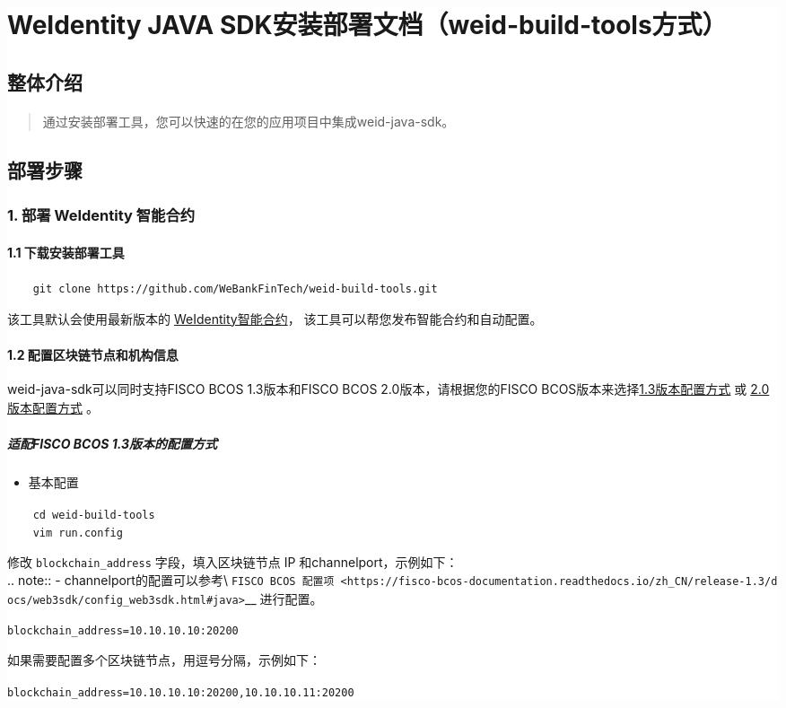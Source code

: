 WeIdentity JAVA SDK安装部署文档（weid-build-tools方式）
=============================================================

整体介绍
--------

> 通过安装部署工具，您可以快速的在您的应用项目中集成weid-java-sdk。

部署步骤
--------


<div id="section-1">


### 1. 部署 WeIdentity 智能合约
</div>

#### 1.1 下载安装部署工具

``` 
    git clone https://github.com/WeBankFinTech/weid-build-tools.git 
``` 

该工具默认会使用最新版本的
[WeIdentity智能合约](https://github.com/WeBankFinTech/weid-contract)， 该工具可以帮您发布智能合约和自动配置。

#### 1.2 配置区块链节点和机构信息

weid-java-sdk可以同时支持FISCO BCOS 1.3版本和FISCO BCOS 2.0版本，请根据您的FISCO BCOS版本来选择[1.3版本配置方式](#sub-section-1) 或 [2.0版本配置方式](#sub-section-2) 。

<div id="sub-section-1">

##### 适配FISCO BCOS 1.3版本的配置方式
</div>


+ 基本配置

``` 
    cd weid-build-tools   
    vim run.config   
``` 
修改 `blockchain_address` 字段，填入区块链节点 IP 和channelport，示例如下：   
.. note::
    - channelport的配置可以参考\ `FISCO BCOS 配置项 <https://fisco-bcos-documentation.readthedocs.io/zh_CN/release-1.3/docs/web3sdk/config_web3sdk.html#java>`__ 进行配置。


``` {.sourceCode .shell}
blockchain_address=10.10.10.10:20200
```

如果需要配置多个区块链节点，用逗号分隔，示例如下：

``` {.sourceCode .shell}
blockchain_address=10.10.10.10:20200,10.10.10.11:20200
```
